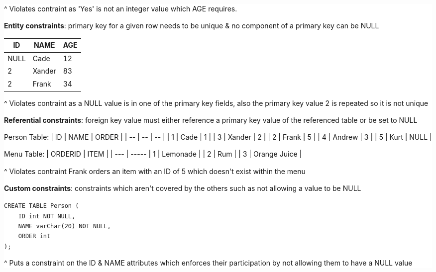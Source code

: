 ^ Violates contraint as 'Yes' is not an integer value which AGE requires.

**Entity constraints**: primary key for a given row needs to be unique & no component of a primary key can be NULL <br/>

| ID | NAME | AGE |
| -- | --- | -- |
| NULL | Cade | 12 |
| 2 | Xander | 83 |
| 2 | Frank | 34 |

^ Violates contraint as a NULL value is in one of the primary key fields, also the primary key value 2 is repeated so it is not unique

**Referential constraints**: foreign key value must either reference a primary key value of the referenced table or be set to NULL <br/>

Person Table:
| ID | NAME | ORDER |
| -- | -- | -- |
| 1 | Cade | 1 |
| 3 | Xander | 2 |
| 2 | Frank | 5 |
| 4 | Andrew | 3 |
| 5 | Kurt | NULL |

Menu Table:
| ORDERID | ITEM |
| --- | -----
| 1 | Lemonade |
| 2 | Rum |
| 3 | Orange Juice |

^ Violates contraint Frank orders an item with an ID of 5 which doesn't exist within the menu

**Custom constraints**: constraints which aren't covered by the others such as not allowing a value to be NULL <br/>

```
CREATE TABLE Person (
    ID int NOT NULL,
    NAME varChar(20) NOT NULL,
    ORDER int
);
```

^ Puts a constraint on the ID & NAME attributes which enforces their participation by not allowing them to have a NULL value
